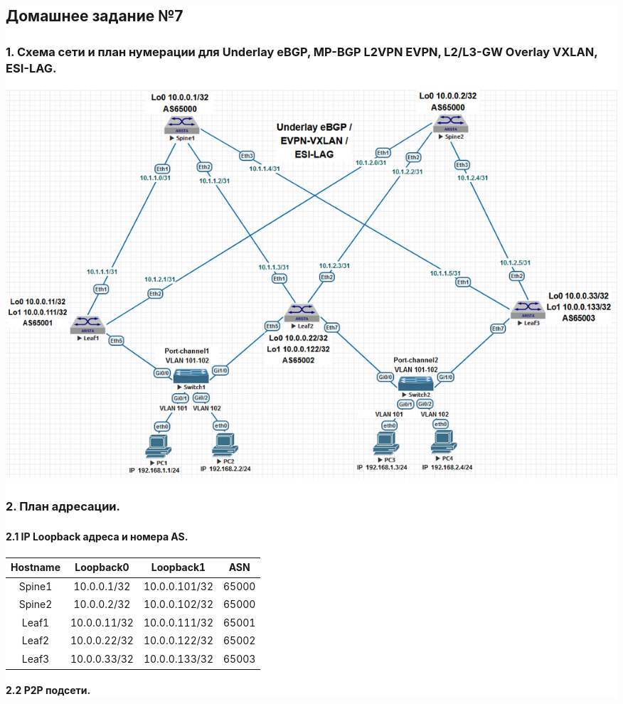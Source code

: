 ## Домашнее задание №7

### 1. Схема сети и план нумерации для Underlay eBGP, MP-BGP L2VPN EVPN, L2/L3-GW Overlay VXLAN, ESI-LAG.

![](layout7-esi-lag.png)

### 2. План адресации.

#### 2.1 IP Loopback адреса и номера AS. 

| Hostname |   Loopback0  |   Loopback1   | ASN   |
| :------: | :-----------:|:-------------:|:------:
|  Spine1  | 10.0.0.1/32  | 10.0.0.101/32 | 65000 |
|  Spine2  | 10.0.0.2/32  | 10.0.0.102/32 | 65000 |
|  Leaf1   | 10.0.0.11/32 | 10.0.0.111/32 | 65001 |
|  Leaf2   | 10.0.0.22/32 | 10.0.0.122/32 | 65002 |
|  Leaf3   | 10.0.0.33/32 | 10.0.0.133/32 | 65003 |

#### 2.2 P2P подсети.
